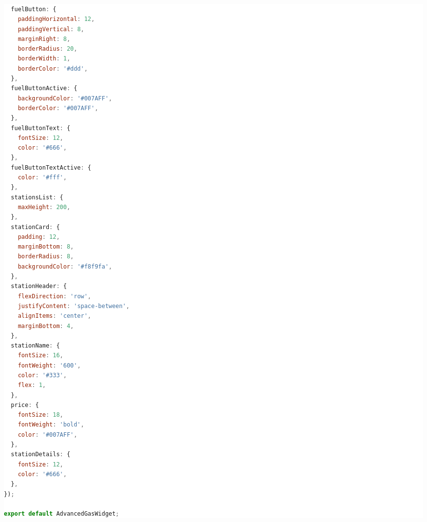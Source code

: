 ```javascript
  fuelButton: {
    paddingHorizontal: 12,
    paddingVertical: 8,
    marginRight: 8,
    borderRadius: 20,
    borderWidth: 1,
    borderColor: '#ddd',
  },
  fuelButtonActive: {
    backgroundColor: '#007AFF',
    borderColor: '#007AFF',
  },
  fuelButtonText: {
    fontSize: 12,
    color: '#666',
  },
  fuelButtonTextActive: {
    color: '#fff',
  },
  stationsList: {
    maxHeight: 200,
  },
  stationCard: {
    padding: 12,
    marginBottom: 8,
    borderRadius: 8,
    backgroundColor: '#f8f9fa',
  },
  stationHeader: {
    flexDirection: 'row',
    justifyContent: 'space-between',
    alignItems: 'center',
    marginBottom: 4,
  },
  stationName: {
    fontSize: 16,
    fontWeight: '600',
    color: '#333',
    flex: 1,
  },
  price: {
    fontSize: 18,
    fontWeight: 'bold',
    color: '#007AFF',
  },
  stationDetails: {
    fontSize: 12,
    color: '#666',
  },
});

export default AdvancedGasWidget;
```
